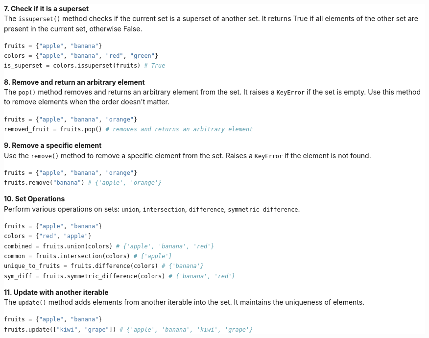 **7. Check if it is a superset**  
The `issuperset()` method checks if the current set is a superset of another set. It returns True if all elements of the other set are present in the current set, otherwise False.
```python
fruits = {"apple", "banana"}
colors = {"apple", "banana", "red", "green"}
is_superset = colors.issuperset(fruits) # True
```

**8. Remove and return an arbitrary element**  
The `pop()` method removes and returns an arbitrary element from the set. It raises a `KeyError` if the set is empty. Use this method to remove elements when the order doesn't matter.
```python
fruits = {"apple", "banana", "orange"}
removed_fruit = fruits.pop() # removes and returns an arbitrary element
```

**9. Remove a specific element**  
Use the `remove()` method to remove a specific element from the set. Raises a `KeyError` if the element is not found.
```python
fruits = {"apple", "banana", "orange"}
fruits.remove("banana") # {'apple', 'orange'}
```

**10. Set Operations**  
Perform various operations on sets: `union`, `intersection`, `difference`, `symmetric difference`.
```python
fruits = {"apple", "banana"}
colors = {"red", "apple"}
combined = fruits.union(colors) # {'apple', 'banana', 'red'}
common = fruits.intersection(colors) # {'apple'}
unique_to_fruits = fruits.difference(colors) # {'banana'}
sym_diff = fruits.symmetric_difference(colors) # {'banana', 'red'}
```

**11. Update with another iterable**  
The `update()` method adds elements from another iterable into the set. It maintains the uniqueness of elements.
```python
fruits = {"apple", "banana"}
fruits.update(["kiwi", "grape"]) # {'apple', 'banana', 'kiwi', 'grape'}
```
